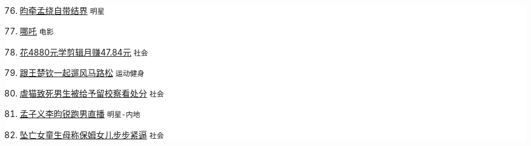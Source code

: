 76. [昀牵孟绕自带结界](https://m.weibo.cn/search?containerid=100103type%3D1%26t%3D10%26q%3D%23%E6%98%80%E7%89%B5%E5%AD%9F%E7%BB%95%E8%87%AA%E5%B8%A6%E7%BB%93%E7%95%8C%23&stream_entry_id=31&isnewpage=1&extparam=seat%3D1%26band_rank%3D48%26pos%3D49%26stream_entry_id%3D31%26dgr%3D0%26q%3D%2523%25E6%2598%2580%25E7%2589%25B5%25E5%25AD%259F%25E7%25BB%2595%25E8%2587%25AA%25E5%25B8%25A6%25E7%25BB%2593%25E7%2595%258C%2523%26realpos%3D48%26lcate%3D5001%26flag%3D0%26filter_type%3Drealtimehot%26cate%3D5001%26c_type%3D31%26display_time%3D1742990857%26pre_seqid%3D174299085753402955230125) `明星` 

77. [哪吒](https://m.weibo.cn/search?containerid=100103type%3D1%26t%3D10%26q%3D%E5%93%AA%E5%90%92&stream_entry_id=31&isnewpage=1&extparam=seat%3D1%26band_rank%3D49%26pos%3D50%26stream_entry_id%3D31%26dgr%3D0%26q%3D%25E5%2593%25AA%25E5%2590%2592%26realpos%3D49%26lcate%3D5001%26flag%3D0%26filter_type%3Drealtimehot%26cate%3D5001%26c_type%3D31%26display_time%3D1742990857%26pre_seqid%3D174299085753402955230125) `电影` 

78. [花4880元学剪辑月赚47.84元](https://m.weibo.cn/search?containerid=100103type%3D1%26t%3D10%26q%3D%23%E8%8A%B14880%E5%85%83%E5%AD%A6%E5%89%AA%E8%BE%91%E6%9C%88%E8%B5%9A47.84%E5%85%83%23&stream_entry_id=31&isnewpage=1&extparam=seat%3D1%26band_rank%3D50%26pos%3D51%26stream_entry_id%3D31%26dgr%3D0%26q%3D%2523%25E8%258A%25B14880%25E5%2585%2583%25E5%25AD%25A6%25E5%2589%25AA%25E8%25BE%2591%25E6%259C%2588%25E8%25B5%259A47.84%25E5%2585%2583%2523%26realpos%3D50%26lcate%3D5001%26flag%3D0%26filter_type%3Drealtimehot%26cate%3D5001%26c_type%3D31%26display_time%3D1742990857%26pre_seqid%3D174299085753402955230125) `社会` 

79. [跟王楚钦一起遛风马路松](https://m.weibo.cn/search?containerid=100103type%3D1%26t%3D10%26q%3D%23%E8%B7%9F%E7%8E%8B%E6%A5%9A%E9%92%A6%E4%B8%80%E8%B5%B7%E9%81%9B%E9%A3%8E%E9%A9%AC%E8%B7%AF%E6%9D%BE%23&stream_entry_id=31&isnewpage=1&extparam=seat%3D1%26band_rank%3D4%26lcate%3D5001%26c_type%3D31%26topic_ad%3D1%26is_ad_pos%3D1%26cate%3D5001%26q%3D%2523%25E8%25B7%259F%25E7%258E%258B%25E6%25A5%259A%25E9%2592%25A6%25E4%25B8%2580%25E8%25B5%25B7%25E9%2581%259B%25E9%25A3%258E%25E9%25A9%25AC%25E8%25B7%25AF%25E6%259D%25BE%2523%26pos%3D3%26adid%3D280498%26stream_entry_id%3D31%26filter_type%3Drealtimehot%26dgr%3D0%26display_time%3D1742987109%26pre_seqid%3D17429871096530217689868) `运动健身` 

80. [虐猫致死男生被给予留校察看处分](https://m.weibo.cn/search?containerid=100103type%3D1%26t%3D10%26q%3D%23%E8%99%90%E7%8C%AB%E8%87%B4%E6%AD%BB%E7%94%B7%E7%94%9F%E8%A2%AB%E7%BB%99%E4%BA%88%E7%95%99%E6%A0%A1%E5%AF%9F%E7%9C%8B%E5%A4%84%E5%88%86%23&stream_entry_id=31&isnewpage=1&extparam=seat%3D1%26realpos%3D10%26filter_type%3Drealtimehot%26lcate%3D5001%26c_type%3D31%26cate%3D5001%26q%3D%2523%25E8%2599%2590%25E7%258C%25AB%25E8%2587%25B4%25E6%25AD%25BB%25E7%2594%25B7%25E7%2594%259F%25E8%25A2%25AB%25E7%25BB%2599%25E4%25BA%2588%25E7%2595%2599%25E6%25A0%25A1%25E5%25AF%259F%25E7%259C%258B%25E5%25A4%2584%25E5%2588%2586%2523%26pos%3D10%26band_rank%3D10%26stream_entry_id%3D31%26flag%3D1%26dgr%3D0%26display_time%3D1742987109%26pre_seqid%3D17429871096530217689868) `社会` 

81. [孟子义李昀锐跑男直播](https://m.weibo.cn/search?containerid=100103type%3D1%26t%3D10%26q%3D%23%E5%AD%9F%E5%AD%90%E4%B9%89%E6%9D%8E%E6%98%80%E9%94%90%E8%B7%91%E7%94%B7%E7%9B%B4%E6%92%AD%23&stream_entry_id=31&isnewpage=1&extparam=seat%3D1%26realpos%3D13%26filter_type%3Drealtimehot%26lcate%3D5001%26c_type%3D31%26cate%3D5001%26q%3D%2523%25E5%25AD%259F%25E5%25AD%2590%25E4%25B9%2589%25E6%259D%258E%25E6%2598%2580%25E9%2594%2590%25E8%25B7%2591%25E7%2594%25B7%25E7%259B%25B4%25E6%2592%25AD%2523%26pos%3D13%26band_rank%3D13%26stream_entry_id%3D31%26flag%3D1%26dgr%3D0%26display_time%3D1742987109%26pre_seqid%3D17429871096530217689868) `明星-内地` 

82. [坠亡女童生母称保姆女儿步步紧逼](https://m.weibo.cn/search?containerid=100103type%3D1%26t%3D10%26q%3D%23%E5%9D%A0%E4%BA%A1%E5%A5%B3%E7%AB%A5%E7%94%9F%E6%AF%8D%E7%A7%B0%E4%BF%9D%E5%A7%86%E5%A5%B3%E5%84%BF%E6%AD%A5%E6%AD%A5%E7%B4%A7%E9%80%BC%23&stream_entry_id=31&isnewpage=1&extparam=seat%3D1%26realpos%3D18%26filter_type%3Drealtimehot%26lcate%3D5001%26c_type%3D31%26cate%3D5001%26q%3D%2523%25E5%259D%25A0%25E4%25BA%25A1%25E5%25A5%25B3%25E7%25AB%25A5%25E7%2594%259F%25E6%25AF%258D%25E7%25A7%25B0%25E4%25BF%259D%25E5%25A7%2586%25E5%25A5%25B3%25E5%2584%25BF%25E6%25AD%25A5%25E6%25AD%25A5%25E7%25B4%25A7%25E9%2580%25BC%2523%26pos%3D18%26band_rank%3D18%26stream_entry_id%3D31%26flag%3D0%26dgr%3D0%26display_time%3D1742987109%26pre_seqid%3D17429871096530217689868) `社会` 

